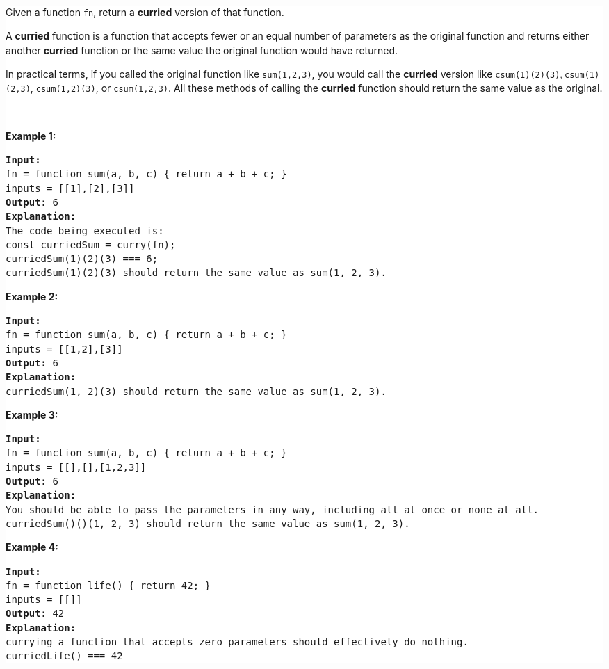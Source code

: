 <div class="px-5 pt-4"><div class="_1l1MA" data-track-load="qd_description_content"><p>Given a function&nbsp;<code>fn</code>,&nbsp;return&nbsp;a&nbsp;<strong>curried</strong>&nbsp;version of that function.</p>

<p>A&nbsp;<strong>curried</strong>&nbsp;function is a function that accepts fewer or an equal number of&nbsp;parameters as the original function and returns either another&nbsp;<strong>curried</strong>&nbsp;function or the same value the original function would have returned.</p>

<p>In practical terms, if you called the original function like&nbsp;<code>sum(1,2,3)</code>, you would call the&nbsp;<strong>curried</strong>&nbsp;version like <code>csum(1)(2)(3)<font face="sans-serif, Arial, Verdana, Trebuchet MS">,&nbsp;</font></code><code>csum(1)(2,3)</code>,&nbsp;<code>csum(1,2)(3)</code>, or&nbsp;<code>csum(1,2,3)</code>. All these methods of calling the <strong>curried</strong> function&nbsp;should return the same value as the original.</p>

<p>&nbsp;</p>
<p><strong class="example">Example 1:</strong></p>

<pre><strong>Input:</strong> 
fn = function sum(a, b, c) { return a + b + c; }
inputs = [[1],[2],[3]]
<strong>Output:</strong> 6
<strong>Explanation:</strong>
The code being executed is:
const curriedSum = curry(fn);
curriedSum(1)(2)(3) === 6;
curriedSum(1)(2)(3) should return the same value as sum(1, 2, 3).
</pre>

<p><strong class="example">Example 2:</strong></p>

<pre><strong>Input:</strong>
fn = function sum(a, b, c) { return a + b + c; }
inputs = [[1,2],[3]]
<strong>Output:</strong> 6
<strong>Explanation:</strong>
curriedSum(1, 2)(3) should return the same value as sum(1, 2, 3).</pre>

<p><strong class="example">Example 3:</strong></p>

<pre><strong>Input:</strong>
fn = function sum(a, b, c) { return a + b + c; }
inputs = [[],[],[1,2,3]]
<strong>Output:</strong> 6
<strong>Explanation:</strong>
You should be able to pass the parameters in any way, including all at once or none at all.
curriedSum()()(1, 2, 3) should return the same value as sum(1, 2, 3).
</pre>

<p><strong class="example">Example 4:</strong></p>

<pre><strong>Input:</strong>
fn = function life() { return 42; }
inputs = [[]]
<strong>Output:</strong> 42
<strong>Explanation:</strong>
currying a function that accepts zero parameters should effectively do nothing.
curriedLife() === 42
</pre>
